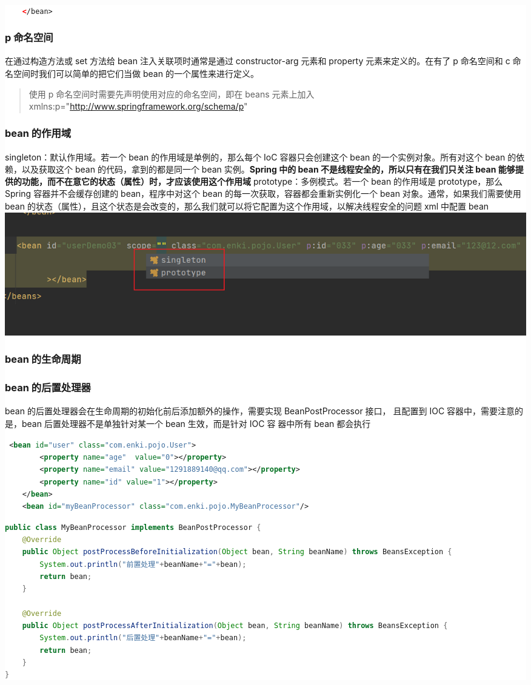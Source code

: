 ```xml
    </bean>
```

### p 命名空间

在通过构造方法或 set 方法给 bean 注入关联项时通常是通过 constructor-arg 元素和 property 元素来定义的。在有了 p 命名空间和 c 命名空间时我们可以简单的把它们当做 bean 的一个属性来进行定义。

> 使用 p 命名空间时需要先声明使用对应的命名空间，即在 beans 元素上加入 xmlns:p="http://www.springframework.org/schema/p"

### bean 的作用域

singleton：默认作用域。若一个 bean 的作用域是单例的，那么每个 IoC 容器只会创建这个 bean 的一个实例对象。所有对这个 bean 的依赖，以及获取这个 bean 的代码，拿到的都是同一个 bean 实例。**Spring 中的 bean 不是线程安全的，所以只有在我们只关注 bean 能够提供的功能，而不在意它的状态（属性）时，才应该使用这个作用域**
prototype：多例模式。若一个 bean 的作用域是 prototype，那么 Spring 容器并不会缓存创建的 bean，程序中对这个 bean 的每一次获取，容器都会重新实例化一个 bean 对象。通常，如果我们需要使用 bean 的状态（属性），且这个状态是会改变的，那么我们就可以将它配置为这个作用域，以解决线程安全的问题
xml 中配置 bean
![asset_img](SpringMVC/2023-01-09-17-37-51.png)

### bean 的生命周期

### bean 的后置处理器

bean 的后置处理器会在生命周期的初始化前后添加额外的操作，需要实现 BeanPostProcessor 接口，
且配置到 IOC 容器中，需要注意的是，bean 后置处理器不是单独针对某一个 bean 生效，而是针对 IOC 容
器中所有 bean 都会执行

```xml
 <bean id="user" class="com.enki.pojo.User">
        <property name="age"  value="0"></property>
        <property name="email" value="1291889140@qq.com"></property>
        <property name="id" value="1"></property>
    </bean>
    <bean id="myBeanProcessor" class="com.enki.pojo.MyBeanProcessor"/>
```

```java
public class MyBeanProcessor implements BeanPostProcessor {
    @Override
    public Object postProcessBeforeInitialization(Object bean, String beanName) throws BeansException {
        System.out.println("前置处理"+beanName+"="+bean);
        return bean;
    }

    @Override
    public Object postProcessAfterInitialization(Object bean, String beanName) throws BeansException {
        System.out.println("后置处理"+beanName+"="+bean);
        return bean;
    }
}
```
